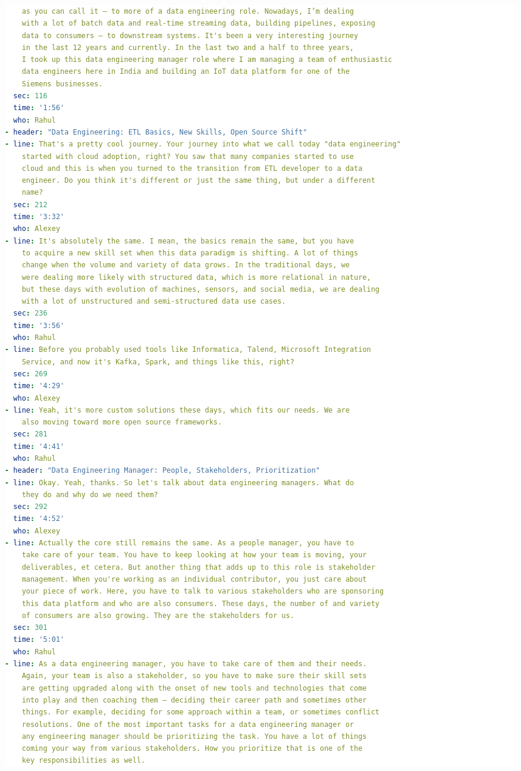 ```yaml
    as you can call it – to more of a data engineering role. Nowadays, I’m dealing
    with a lot of batch data and real-time streaming data, building pipelines, exposing
    data to consumers – to downstream systems. It's been a very interesting journey
    in the last 12 years and currently. In the last two and a half to three years,
    I took up this data engineering manager role where I am managing a team of enthusiastic
    data engineers here in India and building an IoT data platform for one of the
    Siemens businesses.
  sec: 116
  time: '1:56'
  who: Rahul
- header: "Data Engineering: ETL Basics, New Skills, Open Source Shift"
- line: That's a pretty cool journey. Your journey into what we call today "data engineering"
    started with cloud adoption, right? You saw that many companies started to use
    cloud and this is when you turned to the transition from ETL developer to a data
    engineer. Do you think it's different or just the same thing, but under a different
    name?
  sec: 212
  time: '3:32'
  who: Alexey
- line: It's absolutely the same. I mean, the basics remain the same, but you have
    to acquire a new skill set when this data paradigm is shifting. A lot of things
    change when the volume and variety of data grows. In the traditional days, we
    were dealing more likely with structured data, which is more relational in nature,
    but these days with evolution of machines, sensors, and social media, we are dealing
    with a lot of unstructured and semi-structured data use cases.
  sec: 236
  time: '3:56'
  who: Rahul
- line: Before you probably used tools like Informatica, Talend, Microsoft Integration
    Service, and now it's Kafka, Spark, and things like this, right?
  sec: 269
  time: '4:29'
  who: Alexey
- line: Yeah, it's more custom solutions these days, which fits our needs. We are
    also moving toward more open source frameworks.
  sec: 281
  time: '4:41'
  who: Rahul
- header: "Data Engineering Manager: People, Stakeholders, Prioritization"
- line: Okay. Yeah, thanks. So let's talk about data engineering managers. What do
    they do and why do we need them?
  sec: 292
  time: '4:52'
  who: Alexey
- line: Actually the core still remains the same. As a people manager, you have to
    take care of your team. You have to keep looking at how your team is moving, your
    deliverables, et cetera. But another thing that adds up to this role is stakeholder
    management. When you're working as an individual contributor, you just care about
    your piece of work. Here, you have to talk to various stakeholders who are sponsoring
    this data platform and who are also consumers. These days, the number of and variety
    of consumers are also growing. They are the stakeholders for us.
  sec: 301
  time: '5:01'
  who: Rahul
- line: As a data engineering manager, you have to take care of them and their needs.
    Again, your team is also a stakeholder, so you have to make sure their skill sets
    are getting upgraded along with the onset of new tools and technologies that come
    into play and then coaching them – deciding their career path and sometimes other
    things. For example, deciding for some approach within a team, or sometimes conflict
    resolutions. One of the most important tasks for a data engineering manager or
    any engineering manager should be prioritizing the task. You have a lot of things
    coming your way from various stakeholders. How you prioritize that is one of the
    key responsibilities as well.
```